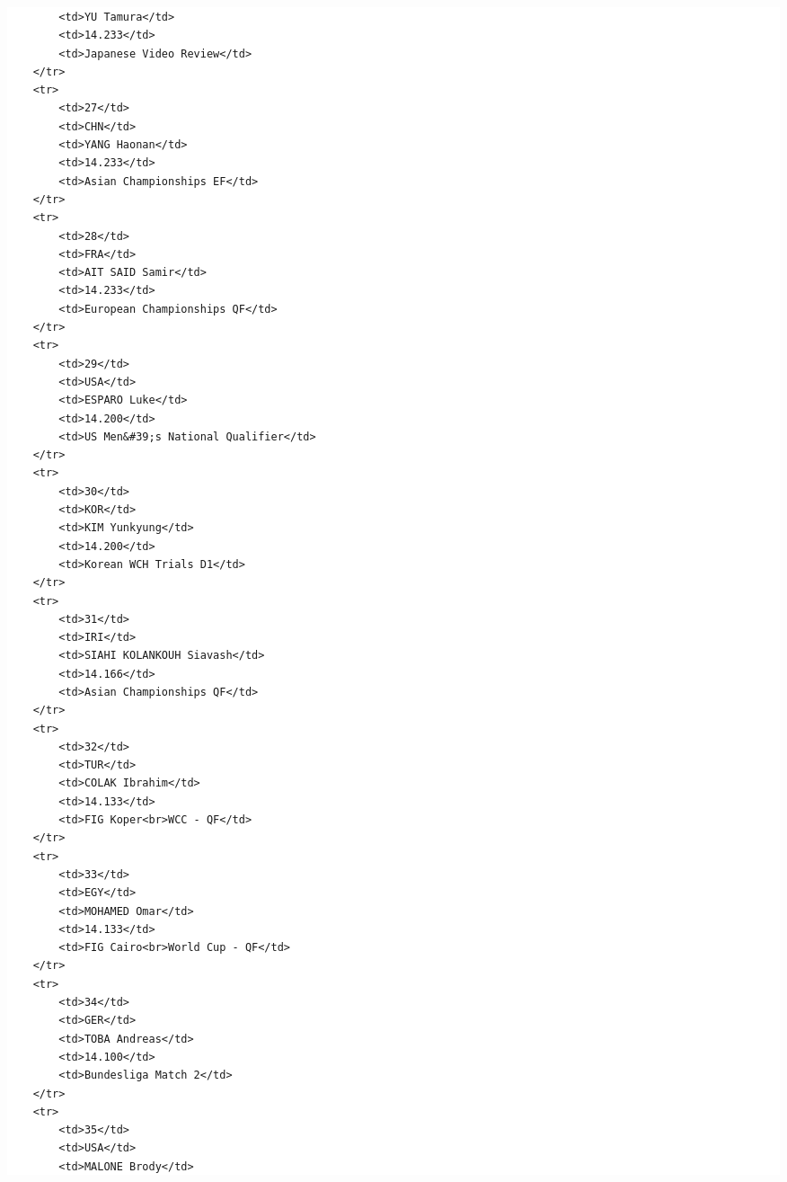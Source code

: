             <td>YU Tamura</td>
            <td>14.233</td>
            <td>Japanese Video Review</td>
        </tr>
        <tr>
            <td>27</td>
            <td>CHN</td>
            <td>YANG Haonan</td>
            <td>14.233</td>
            <td>Asian Championships EF</td>
        </tr>
        <tr>
            <td>28</td>
            <td>FRA</td>
            <td>AIT SAID Samir</td>
            <td>14.233</td>
            <td>European Championships QF</td>
        </tr>
        <tr>
            <td>29</td>
            <td>USA</td>
            <td>ESPARO Luke</td>
            <td>14.200</td>
            <td>US Men&#39;s National Qualifier</td>
        </tr>
        <tr>
            <td>30</td>
            <td>KOR</td>
            <td>KIM Yunkyung</td>
            <td>14.200</td>
            <td>Korean WCH Trials D1</td>
        </tr>
        <tr>
            <td>31</td>
            <td>IRI</td>
            <td>SIAHI KOLANKOUH Siavash</td>
            <td>14.166</td>
            <td>Asian Championships QF</td>
        </tr>
        <tr>
            <td>32</td>
            <td>TUR</td>
            <td>COLAK Ibrahim</td>
            <td>14.133</td>
            <td>FIG Koper<br>WCC - QF</td>
        </tr>
        <tr>
            <td>33</td>
            <td>EGY</td>
            <td>MOHAMED Omar</td>
            <td>14.133</td>
            <td>FIG Cairo<br>World Cup - QF</td>
        </tr>
        <tr>
            <td>34</td>
            <td>GER</td>
            <td>TOBA Andreas</td>
            <td>14.100</td>
            <td>Bundesliga Match 2</td>
        </tr>
        <tr>
            <td>35</td>
            <td>USA</td>
            <td>MALONE Brody</td>